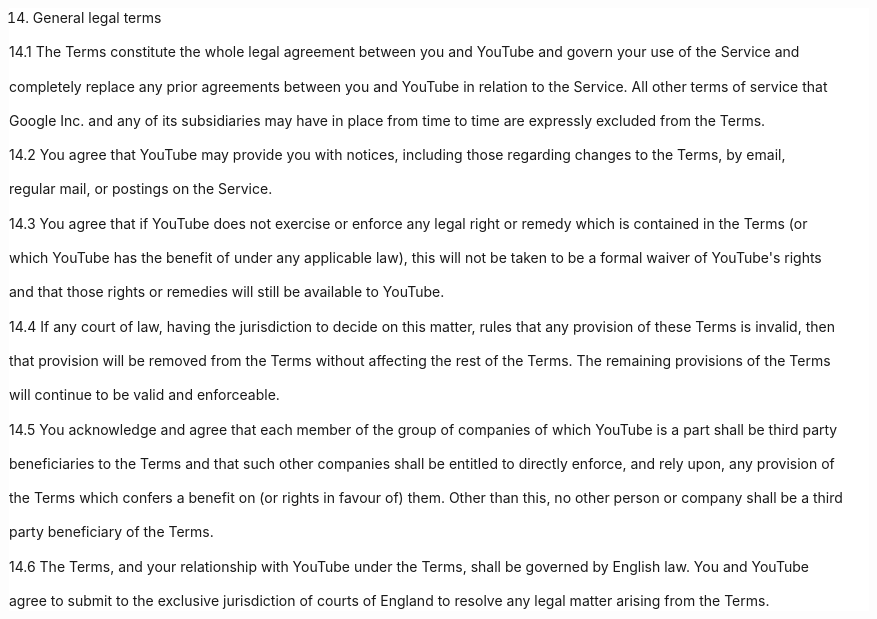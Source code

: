 
14. General legal terms


14.1 The Terms constitute the whole legal agreement between you and YouTube and govern your use of the Service and


completely replace any prior agreements between you and YouTube in relation to the Service. All other terms of service that


Google Inc. and any of its subsidiaries may have in place from time to time are expressly excluded from the Terms.


14.2 You agree that YouTube may provide you with notices, including those regarding changes to the Terms, by email,


regular mail, or postings on the Service.


14.3 You agree that if YouTube does not exercise or enforce any legal right or remedy which is contained in the Terms (or


which YouTube has the benefit of under any applicable law), this will not be taken to be a formal waiver of YouTube's rights


and that those rights or remedies will still be available to YouTube.


14.4 If any court of law, having the jurisdiction to decide on this matter, rules that any provision of these Terms is invalid, then


that provision will be removed from the Terms without affecting the rest of the Terms. The remaining provisions of the Terms


will continue to be valid and enforceable.


14.5 You acknowledge and agree that each member of the group of companies of which YouTube is a part shall be third party


beneficiaries to the Terms and that such other companies shall be entitled to directly enforce, and rely upon, any provision of


the Terms which confers a benefit on (or rights in favour of) them. Other than this, no other person or company shall be a third


party beneficiary of the Terms.


14.6 The Terms, and your relationship with YouTube under the Terms, shall be governed by English law. You and YouTube


agree to submit to the exclusive jurisdiction of courts of England to resolve any legal matter arising from the Terms.
